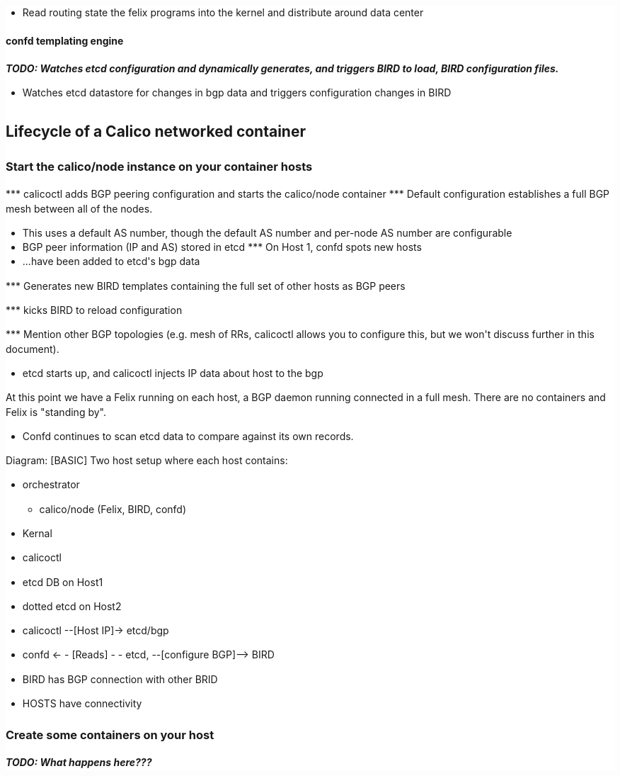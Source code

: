 - Read routing state the felix programs into the kernel and distribute around 
   data center

#### confd templating engine 

***TODO: Watches etcd configuration and dynamically generates, and triggers BIRD to load,
BIRD configuration files.***
 - Watches etcd datastore for changes in bgp data and triggers configuration
   changes in BIRD

## Lifecycle of a Calico networked container

### Start the calico/node instance on your container hosts

*** calicoctl adds BGP peering configuration and starts the calico/node container
*** Default configuration establishes a full BGP mesh between all of the nodes.
 - This uses a default AS number, though the default AS number and per-node AS number 
   are configurable
 - BGP peer information (IP and AS) stored in etcd
*** On Host 1, confd spots new hosts 
 - ...have been added to etcd's bgp data

*** Generates new BIRD templates containing the full set of other hosts as BGP peers

*** kicks BIRD to reload configuration

*** Mention other BGP topologies (e.g. mesh of RRs, calicoctl allows you to configure
this, but we won't discuss further in this document).

- etcd starts up, and calicoctl injects IP data about host to the bgp 

At this point we have a Felix running on each host, a BGP daemon running connected in a full mesh.
There are no containers and Felix is "standing by".
 - Confd continues to scan etcd data to compare against its own records.

Diagram:
[BASIC]
Two host setup where each host contains:
- orchestrator
  - calico/node (Felix, BIRD, confd)
- Kernal
- calicoctl
- etcd DB on Host1
- dotted etcd on Host2 

- calicoctl --[Host IP]-> etcd/bgp
- confd  <- - [Reads] - -  etcd, --[configure BGP]--> BIRD
- BIRD has BGP connection with other BRID

- HOSTS have connectivity

### Create some containers on your host

***TODO: What happens here???***
